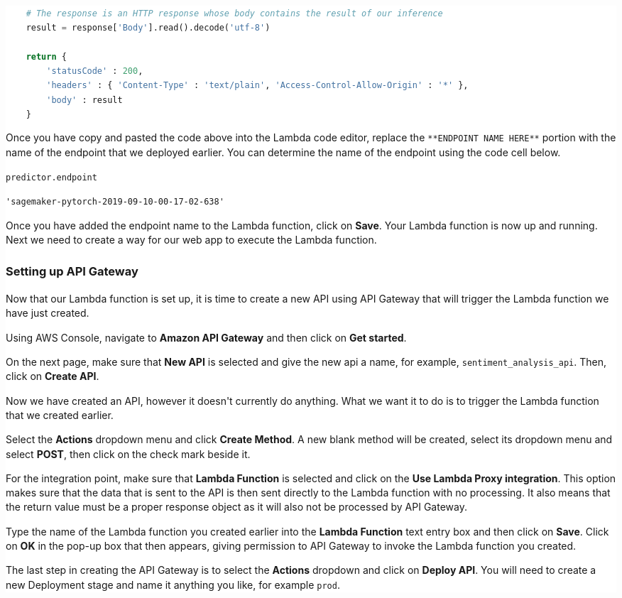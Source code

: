 ```python
    # The response is an HTTP response whose body contains the result of our inference
    result = response['Body'].read().decode('utf-8')

    return {
        'statusCode' : 200,
        'headers' : { 'Content-Type' : 'text/plain', 'Access-Control-Allow-Origin' : '*' },
        'body' : result
    }
```

Once you have copy and pasted the code above into the Lambda code editor, replace the `**ENDPOINT NAME HERE**` portion with the name of the endpoint that we deployed earlier. You can determine the name of the endpoint using the code cell below.


```python
predictor.endpoint
```




    'sagemaker-pytorch-2019-09-10-00-17-02-638'



Once you have added the endpoint name to the Lambda function, click on **Save**. Your Lambda function is now up and running. Next we need to create a way for our web app to execute the Lambda function.

### Setting up API Gateway

Now that our Lambda function is set up, it is time to create a new API using API Gateway that will trigger the Lambda function we have just created.

Using AWS Console, navigate to **Amazon API Gateway** and then click on **Get started**.

On the next page, make sure that **New API** is selected and give the new api a name, for example, `sentiment_analysis_api`. Then, click on **Create API**.

Now we have created an API, however it doesn't currently do anything. What we want it to do is to trigger the Lambda function that we created earlier.

Select the **Actions** dropdown menu and click **Create Method**. A new blank method will be created, select its dropdown menu and select **POST**, then click on the check mark beside it.

For the integration point, make sure that **Lambda Function** is selected and click on the **Use Lambda Proxy integration**. This option makes sure that the data that is sent to the API is then sent directly to the Lambda function with no processing. It also means that the return value must be a proper response object as it will also not be processed by API Gateway.

Type the name of the Lambda function you created earlier into the **Lambda Function** text entry box and then click on **Save**. Click on **OK** in the pop-up box that then appears, giving permission to API Gateway to invoke the Lambda function you created.

The last step in creating the API Gateway is to select the **Actions** dropdown and click on **Deploy API**. You will need to create a new Deployment stage and name it anything you like, for example `prod`.
